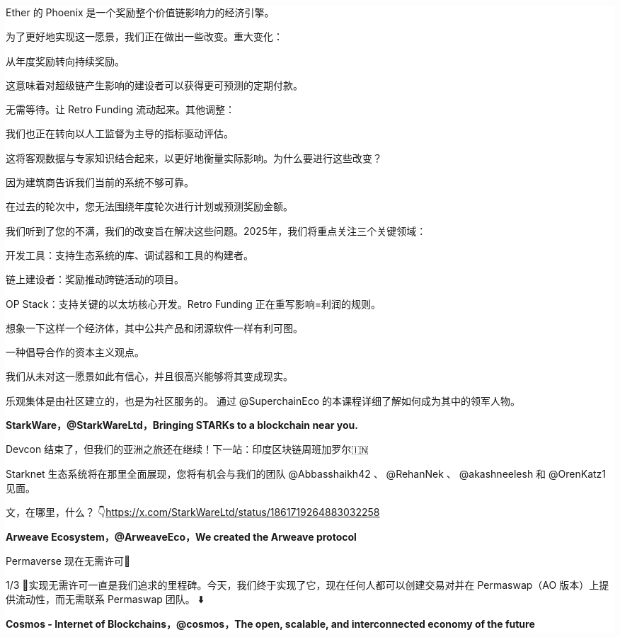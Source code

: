 Ether 的 Phoenix 是一个奖励整个价值链影响力的经济引擎。

为了更好地实现这一愿景，我们正在做出一些改变。重大变化：

从年度奖励转向持续奖励。

这意味着对超级链产生影响的建设者可以获得更可预测的定期付款。

无需等待。让 Retro Funding 流动起来。其他调整：

我们也正在转向以人工监督为主导的指标驱动评估。

这将客观数据与专家知识结合起来，以更好地衡量实际影响。为什么要进行这些改变？

因为建筑商告诉我们当前的系统不够可靠。

在过去的轮次中，您无法围绕年度轮次进行计划或预测奖励金额。

我们听到了您的不满，我们的改变旨在解决这些问题。2025年，我们将重点关注三个关键领域：

开发工具：支持生态系统的库、调试器和工具的构建者。

链上建设者：奖励推动跨链活动的项目。

OP Stack：支持关键的以太坊核心开发。Retro Funding 正在重写影响=利润的规则。

想象一下这样一个经济体，其中公共产品和闭源软件一样有利可图。

一种倡导合作的资本主义观点。

我们从未对这一愿景如此有信心，并且很高兴能够将其变成现实。

乐观集体是由社区建立的，也是为社区服务的。
通过
@SuperchainEco
的本课程详细了解如何成为其中的领军人物。

**StarkWare，@StarkWareLtd，Bringing STARKs to a blockchain near you.**

Devcon 结束了，但我们的亚洲之旅还在继续！下一站：印度区块链周班加罗尔🇮🇳

Starknet 生态系统将在那里全面展现，您将有机会与我们的团队
@Abbasshaikh42
 、 
@RehanNek
 、 
@akashneelesh
和
@OrenKatz1
见面。

文，在哪里，什么？ 👇https://x.com/StarkWareLtd/status/1861719264883032258

**Arweave Ecosystem，@ArweaveEco，We created the Arweave protocol**

Permaverse 现在无需许可🙌

1/3 🎯实现无需许可一直是我们追求的里程碑。今天，我们终于实现了它，现在任何人都可以创建交易对并在 Permaswap（AO 版本）上提供流动性，而无需联系 Permaswap 团队。 ⬇️

**Cosmos - Internet of Blockchains，@cosmos，The open, scalable, and interconnected economy of the future**
